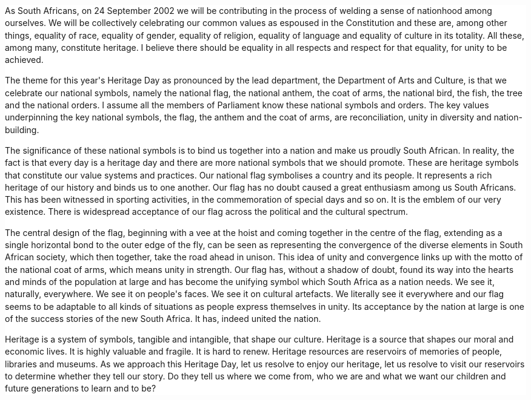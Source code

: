 As South Africans, on 24 September 2002  we  will  be  contributing  in  the
process of welding a  sense  of  nationhood  among  ourselves.  We  will  be
collectively celebrating our common values as espoused in  the  Constitution
and these are, among other things, equality of  race,  equality  of  gender,
equality of religion, equality of language and equality of  culture  in  its
totality. All these,  among  many,  constitute  heritage.  I  believe  there
should be equality in all respects and respect for that equality, for  unity
to be achieved.

The  theme  for  this  year's  Heritage  Day  as  pronounced  by  the   lead
department, the Department of Arts and Culture, is  that  we  celebrate  our
national symbols, namely the national flag, the national  anthem,  the  coat
of arms, the national bird, the fish, the tree and the  national  orders.  I
assume all the  members  of  Parliament  know  these  national  symbols  and
orders. The key values underpinning the key national symbols, the flag,  the
anthem and the coat of arms, are  reconciliation,  unity  in  diversity  and
nation-building.

The significance of these national symbols is to bind  us  together  into  a
nation and make us proudly South African.  In  reality,  the  fact  is  that
every day is a heritage day and there are  more  national  symbols  that  we
should promote.  These  are  heritage  symbols  that  constitute  our  value
systems and practices. Our  national  flag  symbolises  a  country  and  its
people. It represents a rich heritage of our history and  binds  us  to  one
another. Our flag has no doubt caused a  great  enthusiasm  among  us  South
Africans.  This  has  been  witnessed  in  sporting   activities,   in   the
commemoration of special days and so on.  It  is  the  emblem  of  our  very
existence. There is widespread acceptance of our flag across  the  political
and the cultural spectrum.

The central design of the flag, beginning  with  a  vee  at  the  hoist  and
coming together in the centre of the flag, extending as a single  horizontal
bond to the outer  edge  of  the  fly,  can  be  seen  as  representing  the
convergence of the diverse elements in South  African  society,  which  then
together, take the road ahead in unison. This idea of unity and  convergence
links up with the motto of the national coat of arms, which means  unity  in
strength. Our flag has, without a shadow of doubt, found its  way  into  the
hearts and minds of the population at large  and  has  become  the  unifying
symbol which  South  Africa  as  a  nation  needs.  We  see  it,  naturally,
everywhere. We see it on people's faces. We see it  on  cultural  artefacts.
We literally see it everywhere and our flag seems to  be  adaptable  to  all
kinds of situations as people express themselves in  unity.  Its  acceptance
by the nation at large is one of  the  success  stories  of  the  new  South
Africa. It has, indeed united the nation.

Heritage is a system of symbols, tangible and  intangible,  that  shape  our
culture. Heritage is a source that shapes our moral and economic  lives.  It
is highly valuable and fragile. It is hard to renew. Heritage resources  are
reservoirs of memories of people, libraries  and  museums.  As  we  approach
this Heritage Day, let us resolve to enjoy our heritage, let us  resolve  to
visit our reservoirs to determine whether they tell our story. Do they  tell
us where we come from, who we are and what we want our children  and  future
generations to learn and to be?
